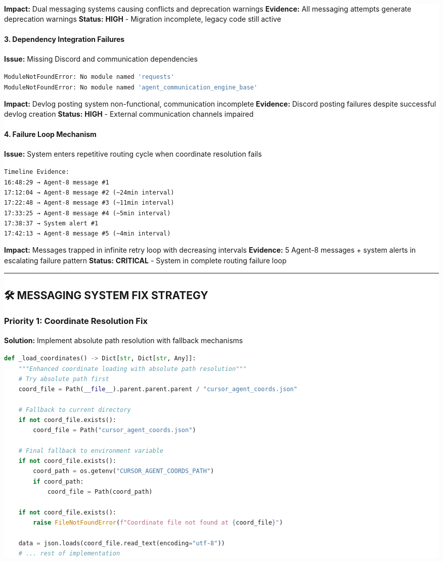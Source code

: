 **Impact:** Dual messaging systems causing conflicts and deprecation warnings
**Evidence:** All messaging attempts generate deprecation warnings
**Status:** **HIGH** - Migration incomplete, legacy code still active

#### **3. Dependency Integration Failures**
**Issue:** Missing Discord and communication dependencies
```bash
ModuleNotFoundError: No module named 'requests'
ModuleNotFoundError: No module named 'agent_communication_engine_base'
```

**Impact:** Devlog posting system non-functional, communication incomplete
**Evidence:** Discord posting failures despite successful devlog creation
**Status:** **HIGH** - External communication channels impaired

#### **4. Failure Loop Mechanism**
**Issue:** System enters repetitive routing cycle when coordinate resolution fails
```
Timeline Evidence:
16:48:29 → Agent-8 message #1
17:12:04 → Agent-8 message #2 (~24min interval)
17:22:48 → Agent-8 message #3 (~11min interval)
17:33:25 → Agent-8 message #4 (~5min interval)
17:38:37 → System alert #1
17:42:13 → Agent-8 message #5 (~4min interval)
```

**Impact:** Messages trapped in infinite retry loop with decreasing intervals
**Evidence:** 5 Agent-8 messages + system alerts in escalating failure pattern
**Status:** **CRITICAL** - System in complete routing failure loop

---

## 🛠️ **MESSAGING SYSTEM FIX STRATEGY**

### **Priority 1: Coordinate Resolution Fix**
**Solution:** Implement absolute path resolution with fallback mechanisms
```python
def _load_coordinates() -> Dict[str, Dict[str, Any]]:
    """Enhanced coordinate loading with absolute path resolution"""
    # Try absolute path first
    coord_file = Path(__file__).parent.parent.parent / "cursor_agent_coords.json"

    # Fallback to current directory
    if not coord_file.exists():
        coord_file = Path("cursor_agent_coords.json")

    # Final fallback to environment variable
    if not coord_file.exists():
        coord_path = os.getenv("CURSOR_AGENT_COORDS_PATH")
        if coord_path:
            coord_file = Path(coord_path)

    if not coord_file.exists():
        raise FileNotFoundError(f"Coordinate file not found at {coord_file}")

    data = json.loads(coord_file.read_text(encoding="utf-8"))
    # ... rest of implementation
```
